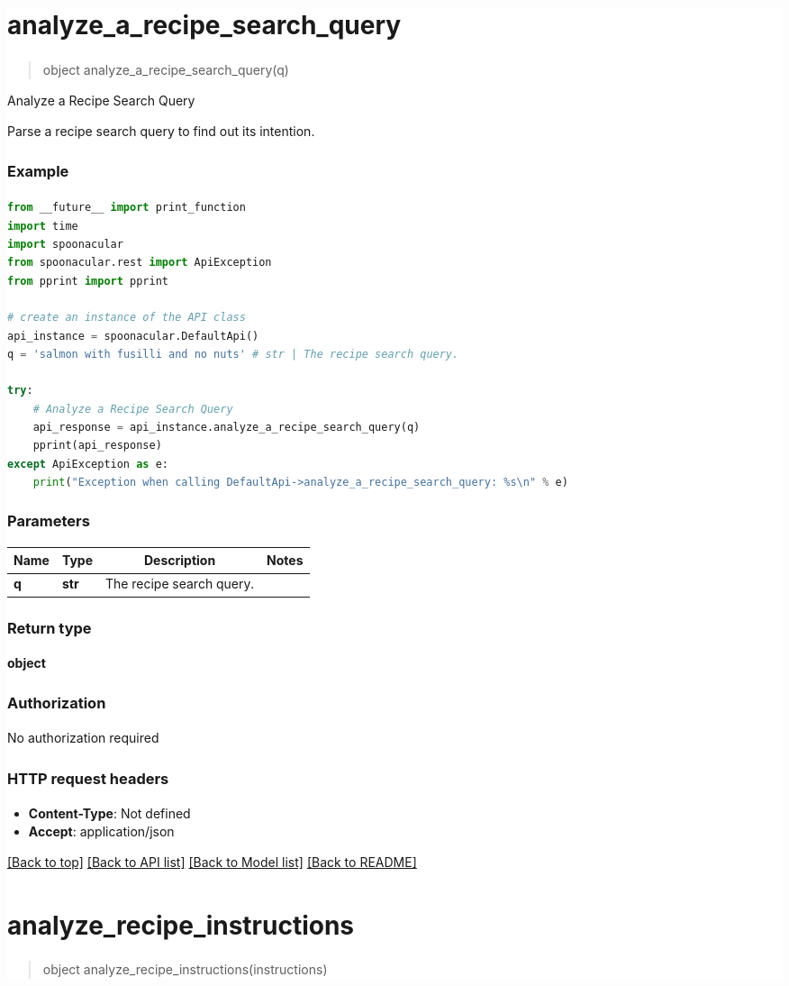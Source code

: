 
# **analyze_a_recipe_search_query**
> object analyze_a_recipe_search_query(q)

Analyze a Recipe Search Query

Parse a recipe search query to find out its intention.

### Example

```python
from __future__ import print_function
import time
import spoonacular
from spoonacular.rest import ApiException
from pprint import pprint

# create an instance of the API class
api_instance = spoonacular.DefaultApi()
q = 'salmon with fusilli and no nuts' # str | The recipe search query.

try:
    # Analyze a Recipe Search Query
    api_response = api_instance.analyze_a_recipe_search_query(q)
    pprint(api_response)
except ApiException as e:
    print("Exception when calling DefaultApi->analyze_a_recipe_search_query: %s\n" % e)
```

### Parameters

Name | Type | Description  | Notes
------------- | ------------- | ------------- | -------------
 **q** | **str**| The recipe search query. | 

### Return type

**object**

### Authorization

No authorization required

### HTTP request headers

 - **Content-Type**: Not defined
 - **Accept**: application/json

[[Back to top]](#) [[Back to API list]](../README.md#documentation-for-api-endpoints) [[Back to Model list]](../README.md#documentation-for-models) [[Back to README]](../README.md)

# **analyze_recipe_instructions**
> object analyze_recipe_instructions(instructions)
